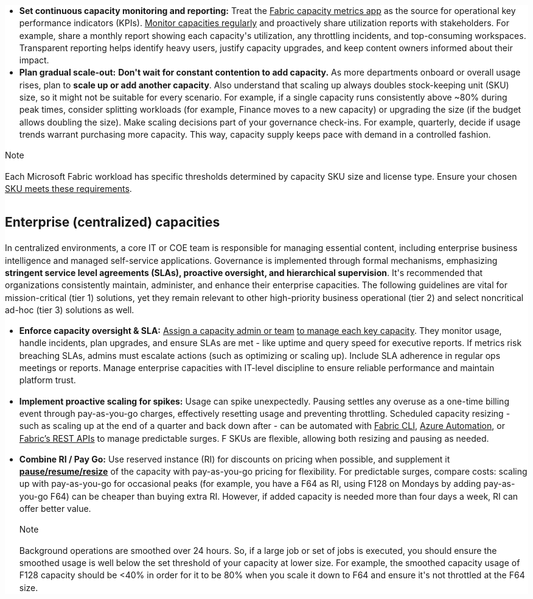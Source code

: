 - **Set continuous capacity monitoring and reporting:** Treat the [Fabric capacity metrics app](metrics-app.md) as the source for operational key performance indicators (KPIs). [Monitor capacities regularly](capacity-planning-troubleshoot-consumption.md) and proactively share utilization reports with stakeholders. For example, share a monthly report showing each capacity's utilization, any throttling incidents, and top-consuming workspaces. Transparent reporting helps identify heavy users, justify capacity upgrades, and keep content owners informed about their impact.
- **Plan gradual scale-out:** **Don't wait for constant contention to add capacity.** As more departments onboard or overall usage rises, plan to **scale up or add another capacity**. Also understand that scaling up always doubles stock-keeping unit (SKU) size, so it might not be suitable for every scenario. For example, if a single capacity runs consistently above ~80% during peak times, consider splitting workloads (for example, Finance moves to a new capacity) or upgrading the size (if the budget allows doubling the size). Make scaling decisions part of your governance check-ins. For example, quarterly, decide if usage trends warrant purchasing more capacity. This way, capacity supply keeps pace with demand in a controlled fashion.

> [!NOTE]
> Each Microsoft Fabric workload has specific thresholds determined by capacity SKU size and license type. Ensure your chosen [SKU meets these requirements](sku-considerations.md).

## Enterprise (centralized) capacities

In centralized environments, a core IT or COE team is responsible for managing essential content, including enterprise business intelligence and managed self-service applications. Governance is implemented through formal mechanisms, emphasizing **stringent service level agreements (SLAs), proactive oversight, and hierarchical supervision**. It's recommended that organizations consistently maintain, administer, and enhance their enterprise capacities. The following guidelines are vital for mission-critical (tier 1) solutions, yet they remain relevant to other high-priority business operational (tier 2) and select noncritical ad-hoc (tier 3) solutions as well.

- **Enforce capacity oversight & SLA:** [Assign a capacity admin or team](/power-bi/guidance/fabric-adoption-roadmap-system-oversight) [to manage each key capacity](../admin/capacity-settings.md). They monitor usage, handle incidents, plan upgrades, and ensure SLAs are met - like uptime and query speed for executive reports. If metrics risk breaching SLAs, admins must escalate actions (such as optimizing or scaling up). Include SLA adherence in regular ops meetings or reports. Manage enterprise capacities with IT-level discipline to ensure reliable performance and maintain platform trust.
- **Implement proactive scaling for spikes:** Usage can spike unexpectedly. Pausing settles any overuse as a one-time billing event through pay-as-you-go charges, effectively resetting usage and preventing throttling. Scheduled capacity resizing - such as scaling up at the end of a quarter and back down after - can be automated with [Fabric CLI](/rest/api/fabric/articles/fabric-command-line-interface), [Azure Automation](pause-resume.md), or [Fabric’s REST APIs](/rest/api/microsoftfabric/fabric-capacities) to manage predictable surges. F SKUs are flexible, allowing both resizing and pausing as needed.
- **Combine RI / Pay Go:** Use reserved instance (RI) for discounts on pricing when possible, and supplement it [**pause/resume/resize**](pause-resume.md) of the capacity with pay-as-you-go pricing for flexibility. For predictable surges, compare costs: scaling up with pay-as-you-go for occasional peaks (for example, you have a F64 as RI, using F128 on Mondays by adding pay-as-you-go F64) can be cheaper than buying extra RI. However, if added capacity is needed more than four days a week, RI can offer better value.

  > [!NOTE]
  > Background operations are smoothed over 24 hours. So, if a large job or set of jobs is executed, you should ensure the smoothed usage is well below the set threshold of your capacity at lower size. For example, the smoothed capacity usage of F128 capacity should be <40% in order for it to be 80% when you scale it down to F64 and ensure it's not throttled at the F64 size.
